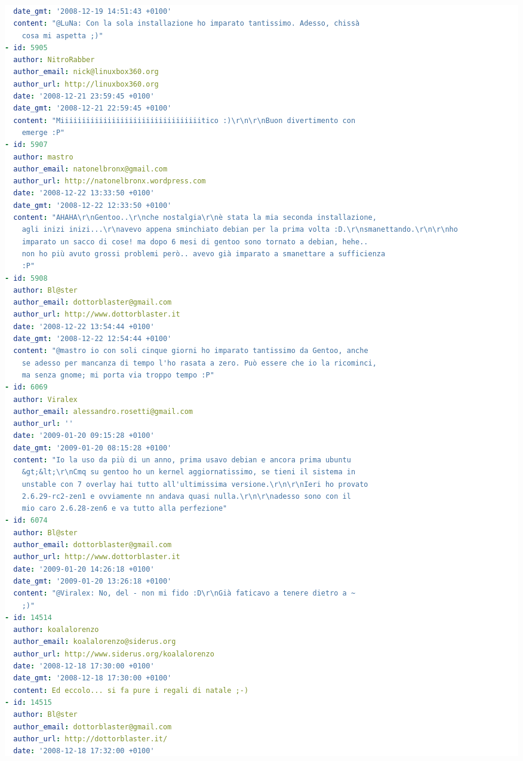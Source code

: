 ```yaml
  date_gmt: '2008-12-19 14:51:43 +0100'
  content: "@LuNa: Con la sola installazione ho imparato tantissimo. Adesso, chissà
    cosa mi aspetta ;)"
- id: 5905
  author: NitroRabber
  author_email: nick@linuxbox360.org
  author_url: http://linuxbox360.org
  date: '2008-12-21 23:59:45 +0100'
  date_gmt: '2008-12-21 22:59:45 +0100'
  content: "Miiiiiiiiiiiiiiiiiiiiiiiiiiiiiiiiitico :)\r\n\r\nBuon divertimento con
    emerge :P"
- id: 5907
  author: mastro
  author_email: natonelbronx@gmail.com
  author_url: http://natonelbronx.wordpress.com
  date: '2008-12-22 13:33:50 +0100'
  date_gmt: '2008-12-22 12:33:50 +0100'
  content: "AHAHA\r\nGentoo..\r\nche nostalgia\r\nè stata la mia seconda installazione,
    agli inizi inizi...\r\navevo appena sminchiato debian per la prima volta :D.\r\nsmanettando.\r\n\r\nho
    imparato un sacco di cose! ma dopo 6 mesi di gentoo sono tornato a debian, hehe..
    non ho più avuto grossi problemi però.. avevo già imparato a smanettare a sufficienza
    :P"
- id: 5908
  author: Bl@ster
  author_email: dottorblaster@gmail.com
  author_url: http://www.dottorblaster.it
  date: '2008-12-22 13:54:44 +0100'
  date_gmt: '2008-12-22 12:54:44 +0100'
  content: "@mastro io con soli cinque giorni ho imparato tantissimo da Gentoo, anche
    se adesso per mancanza di tempo l'ho rasata a zero. Può essere che io la ricominci,
    ma senza gnome; mi porta via troppo tempo :P"
- id: 6069
  author: Viralex
  author_email: alessandro.rosetti@gmail.com
  author_url: ''
  date: '2009-01-20 09:15:28 +0100'
  date_gmt: '2009-01-20 08:15:28 +0100'
  content: "Io la uso da più di un anno, prima usavo debian e ancora prima ubuntu
    &gt;&lt;\r\nCmq su gentoo ho un kernel aggiornatissimo, se tieni il sistema in
    unstable con 7 overlay hai tutto all'ultimissima versione.\r\n\r\nIeri ho provato
    2.6.29-rc2-zen1 e ovviamente nn andava quasi nulla.\r\n\r\nadesso sono con il
    mio caro 2.6.28-zen6 e va tutto alla perfezione"
- id: 6074
  author: Bl@ster
  author_email: dottorblaster@gmail.com
  author_url: http://www.dottorblaster.it
  date: '2009-01-20 14:26:18 +0100'
  date_gmt: '2009-01-20 13:26:18 +0100'
  content: "@Viralex: No, del - non mi fido :D\r\nGià faticavo a tenere dietro a ~
    ;)"
- id: 14514
  author: koalalorenzo
  author_email: koalalorenzo@siderus.org
  author_url: http://www.siderus.org/koalalorenzo
  date: '2008-12-18 17:30:00 +0100'
  date_gmt: '2008-12-18 17:30:00 +0100'
  content: Ed eccolo... si fa pure i regali di natale ;-)
- id: 14515
  author: Bl@ster
  author_email: dottorblaster@gmail.com
  author_url: http://dottorblaster.it/
  date: '2008-12-18 17:32:00 +0100'
```